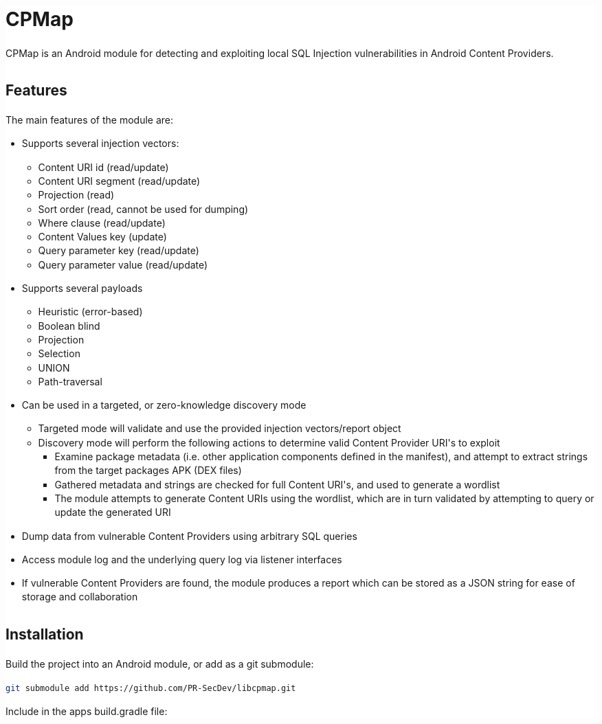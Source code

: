 # CPMap

CPMap is an Android module for detecting and exploiting local SQL Injection vulnerabilities in Android Content Providers.

## Features

The main features of the module are:

- Supports several injection vectors:
	- Content URI id (read/update)
  	- Content URI segment (read/update)
  	- Projection (read)
  	- Sort order (read, cannot be used for dumping)
  	- Where clause (read/update)
  	- Content Values key (update)
  	- Query parameter key (read/update)
  	- Query parameter value (read/update)

- Supports several payloads
	- Heuristic (error-based)
  	- Boolean blind 
  	- Projection
  	- Selection 
  	- UNION 
  	- Path-traversal

- Can be used in a targeted, or zero-knowledge discovery mode
	- Targeted mode will validate and use the provided injection vectors/report object
  	- Discovery mode will perform the following actions to determine valid Content Provider URI's to exploit
    	- Examine package metadata (i.e. other application components defined in the manifest), and attempt to extract strings from the target packages APK (DEX files) 
    	- Gathered metadata and strings are checked for full Content URI's, and used to generate a wordlist
    	- The module attempts to generate Content URIs using the wordlist, which are in turn validated by attempting to query or update the generated URI

- Dump data from vulnerable Content Providers using arbitrary SQL queries

- Access module log and the underlying query log via listener interfaces 

- If vulnerable Content Providers are found, the module produces a report which can be stored as a JSON string for ease of storage and collaboration

## Installation

Build the project into an Android module, or add as a git submodule:


```bash
git submodule add https://github.com/PR-SecDev/libcpmap.git
```

Include in the apps build.gradle file:
